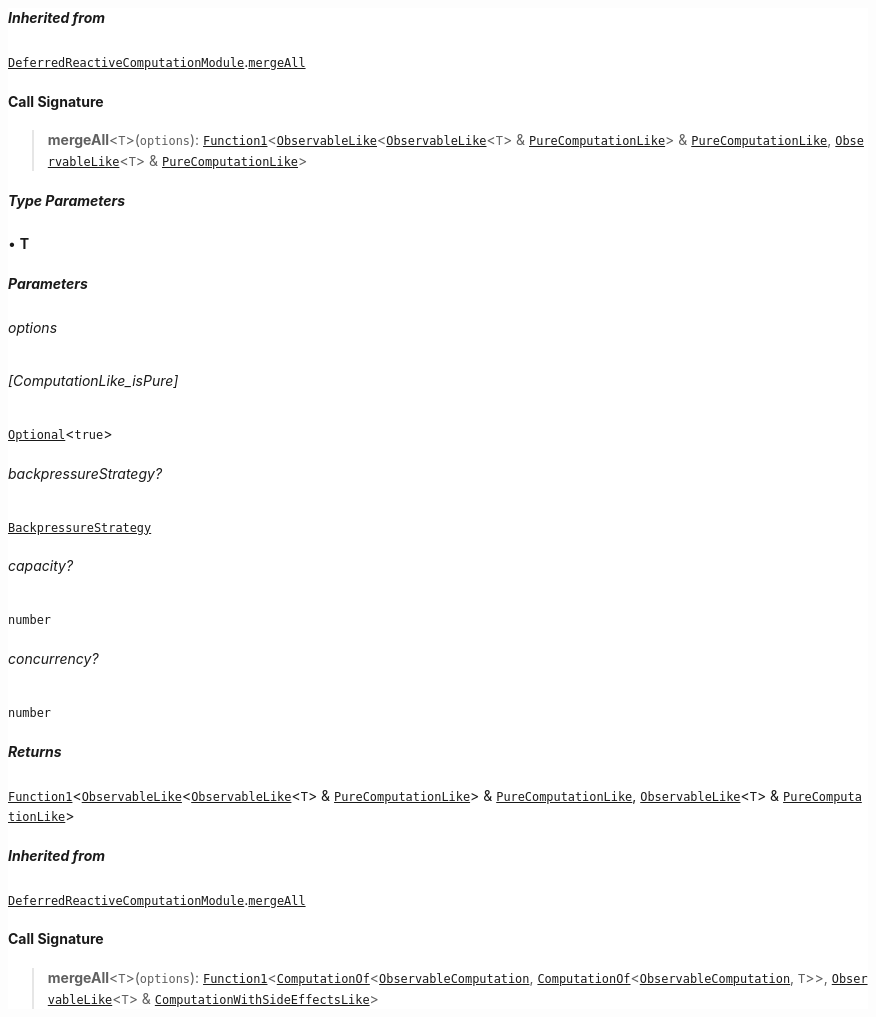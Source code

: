 ##### Inherited from

[`DeferredReactiveComputationModule`](../../interfaces/DeferredReactiveComputationModule.md).[`mergeAll`](../../interfaces/DeferredReactiveComputationModule.md#mergeall)

#### Call Signature

> **mergeAll**\<`T`\>(`options`): [`Function1`](../../../functions/type-aliases/Function1.md)\<[`ObservableLike`](../../interfaces/ObservableLike.md)\<[`ObservableLike`](../../interfaces/ObservableLike.md)\<`T`\> & [`PureComputationLike`](../../interfaces/PureComputationLike.md)\> & [`PureComputationLike`](../../interfaces/PureComputationLike.md), [`ObservableLike`](../../interfaces/ObservableLike.md)\<`T`\> & [`PureComputationLike`](../../interfaces/PureComputationLike.md)\>

##### Type Parameters

• **T**

##### Parameters

###### options

###### [ComputationLike_isPure]

[`Optional`](../../../functions/type-aliases/Optional.md)\<`true`\>

###### backpressureStrategy?

[`BackpressureStrategy`](../../../utils/type-aliases/BackpressureStrategy.md)

###### capacity?

`number`

###### concurrency?

`number`

##### Returns

[`Function1`](../../../functions/type-aliases/Function1.md)\<[`ObservableLike`](../../interfaces/ObservableLike.md)\<[`ObservableLike`](../../interfaces/ObservableLike.md)\<`T`\> & [`PureComputationLike`](../../interfaces/PureComputationLike.md)\> & [`PureComputationLike`](../../interfaces/PureComputationLike.md), [`ObservableLike`](../../interfaces/ObservableLike.md)\<`T`\> & [`PureComputationLike`](../../interfaces/PureComputationLike.md)\>

##### Inherited from

[`DeferredReactiveComputationModule`](../../interfaces/DeferredReactiveComputationModule.md).[`mergeAll`](../../interfaces/DeferredReactiveComputationModule.md#mergeall)

#### Call Signature

> **mergeAll**\<`T`\>(`options`): [`Function1`](../../../functions/type-aliases/Function1.md)\<[`ComputationOf`](../../type-aliases/ComputationOf.md)\<[`ObservableComputation`](ObservableComputation.md), [`ComputationOf`](../../type-aliases/ComputationOf.md)\<[`ObservableComputation`](ObservableComputation.md), `T`\>\>, [`ObservableLike`](../../interfaces/ObservableLike.md)\<`T`\> & [`ComputationWithSideEffectsLike`](../../interfaces/ComputationWithSideEffectsLike.md)\>
